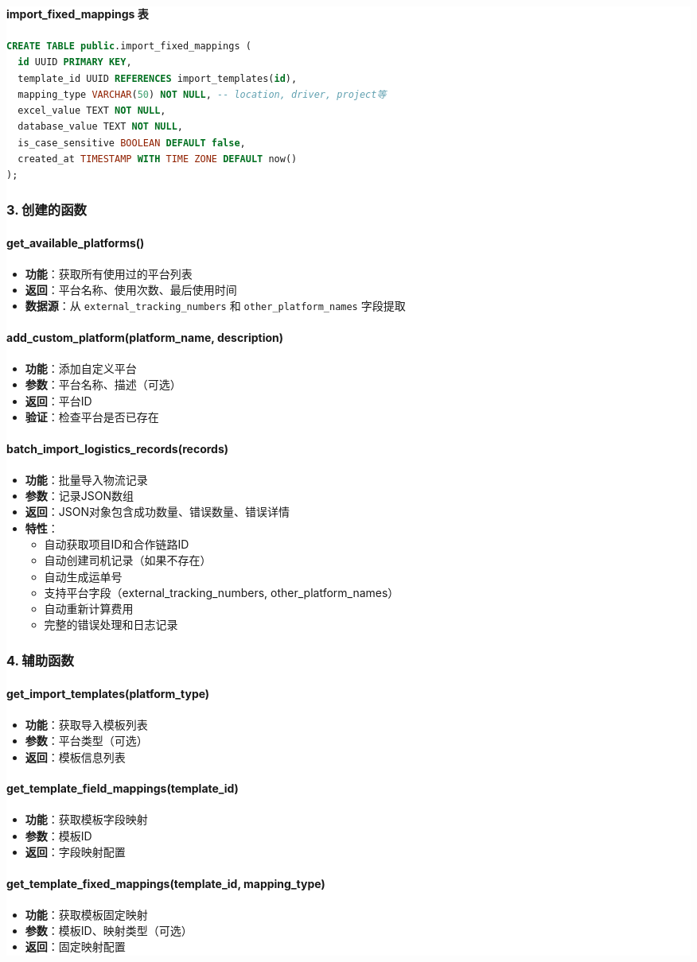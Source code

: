 #### **import_fixed_mappings 表**
```sql
CREATE TABLE public.import_fixed_mappings (
  id UUID PRIMARY KEY,
  template_id UUID REFERENCES import_templates(id),
  mapping_type VARCHAR(50) NOT NULL, -- location, driver, project等
  excel_value TEXT NOT NULL,
  database_value TEXT NOT NULL,
  is_case_sensitive BOOLEAN DEFAULT false,
  created_at TIMESTAMP WITH TIME ZONE DEFAULT now()
);
```

### 3. 创建的函数

#### **get_available_platforms()**
- **功能**：获取所有使用过的平台列表
- **返回**：平台名称、使用次数、最后使用时间
- **数据源**：从 `external_tracking_numbers` 和 `other_platform_names` 字段提取

#### **add_custom_platform(platform_name, description)**
- **功能**：添加自定义平台
- **参数**：平台名称、描述（可选）
- **返回**：平台ID
- **验证**：检查平台是否已存在

#### **batch_import_logistics_records(records)**
- **功能**：批量导入物流记录
- **参数**：记录JSON数组
- **返回**：JSON对象包含成功数量、错误数量、错误详情
- **特性**：
  - 自动获取项目ID和合作链路ID
  - 自动创建司机记录（如果不存在）
  - 自动生成运单号
  - 支持平台字段（external_tracking_numbers, other_platform_names）
  - 自动重新计算费用
  - 完整的错误处理和日志记录

### 4. 辅助函数

#### **get_import_templates(platform_type)**
- **功能**：获取导入模板列表
- **参数**：平台类型（可选）
- **返回**：模板信息列表

#### **get_template_field_mappings(template_id)**
- **功能**：获取模板字段映射
- **参数**：模板ID
- **返回**：字段映射配置

#### **get_template_fixed_mappings(template_id, mapping_type)**
- **功能**：获取模板固定映射
- **参数**：模板ID、映射类型（可选）
- **返回**：固定映射配置
